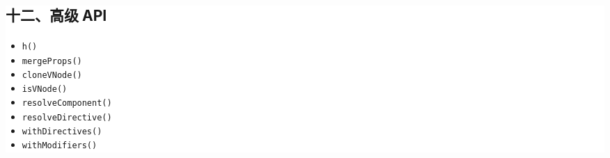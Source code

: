 ## 十二、高级 API

- `h()`
- `mergeProps()`
- `cloneVNode()`
- `isVNode()`
- `resolveComponent()`
- `resolveDirective()`
- `withDirectives()`
- `withModifiers()`
